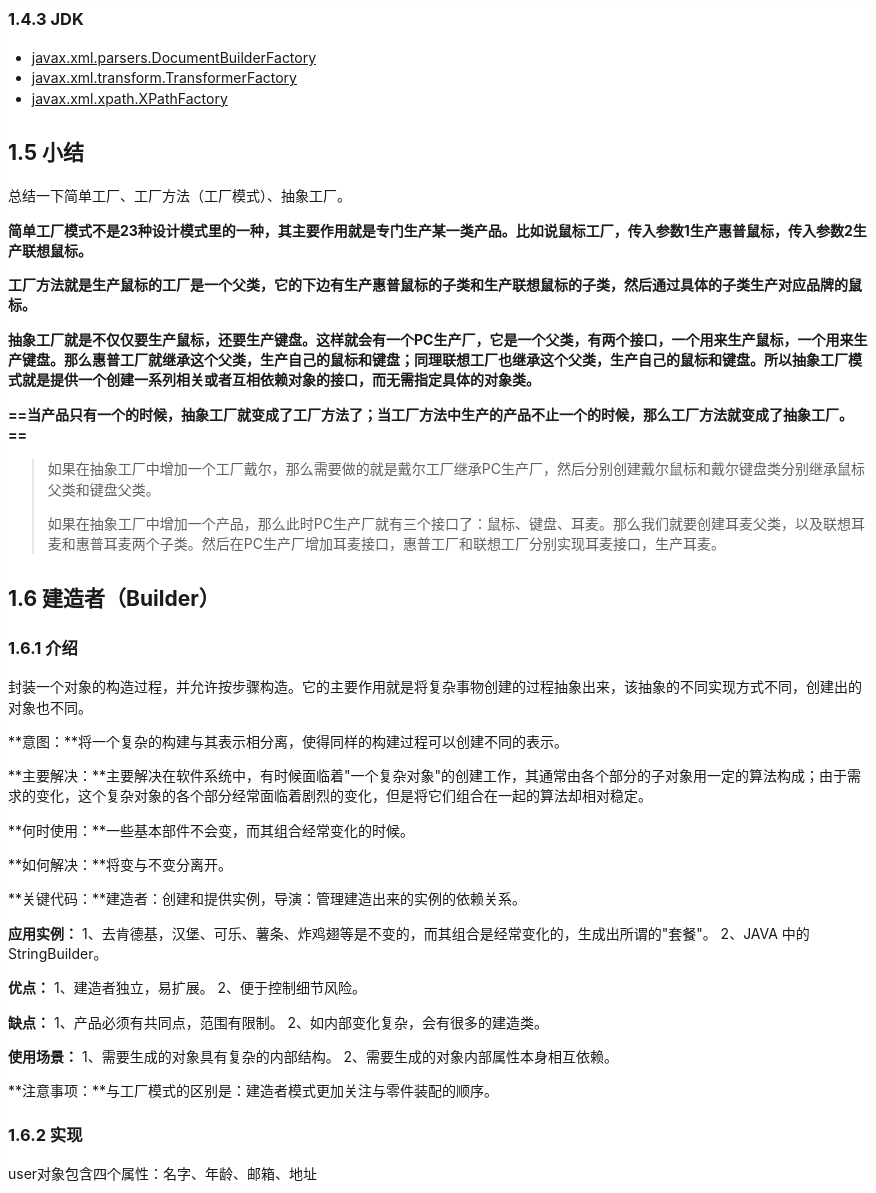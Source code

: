 ### 1.4.3 JDK

- [javax.xml.parsers.DocumentBuilderFactory](http://docs.oracle.com/javase/8/docs/api/javax/xml/parsers/DocumentBuilderFactory.html)
- [javax.xml.transform.TransformerFactory](http://docs.oracle.com/javase/8/docs/api/javax/xml/transform/TransformerFactory.html#newInstance--)
- [javax.xml.xpath.XPathFactory](http://docs.oracle.com/javase/8/docs/api/javax/xml/xpath/XPathFactory.html#newInstance--)

## 1.5 小结

总结一下简单工厂、工厂方法（工厂模式）、抽象工厂。

**简单工厂模式不是23种设计模式里的一种，其主要作用就是专门生产某一类产品。比如说鼠标工厂，传入参数1生产惠普鼠标，传入参数2生产联想鼠标。**

**工厂方法就是生产鼠标的工厂是一个父类，它的下边有生产惠普鼠标的子类和生产联想鼠标的子类，然后通过具体的子类生产对应品牌的鼠标。**

**抽象工厂就是不仅仅要生产鼠标，还要生产键盘。这样就会有一个PC生产厂，它是一个父类，有两个接口，一个用来生产鼠标，一个用来生产键盘。那么惠普工厂就继承这个父类，生产自己的鼠标和键盘；同理联想工厂也继承这个父类，生产自己的鼠标和键盘。所以抽象工厂模式就是提供一个创建一系列相关或者互相依赖对象的接口，而无需指定具体的对象类。**

**==当产品只有一个的时候，抽象工厂就变成了工厂方法了；当工厂方法中生产的产品不止一个的时候，那么工厂方法就变成了抽象工厂。==**

> 如果在抽象工厂中增加一个工厂戴尔，那么需要做的就是戴尔工厂继承PC生产厂，然后分别创建戴尔鼠标和戴尔键盘类分别继承鼠标父类和键盘父类。
>
> 如果在抽象工厂中增加一个产品，那么此时PC生产厂就有三个接口了：鼠标、键盘、耳麦。那么我们就要创建耳麦父类，以及联想耳麦和惠普耳麦两个子类。然后在PC生产厂增加耳麦接口，惠普工厂和联想工厂分别实现耳麦接口，生产耳麦。

## 1.6 建造者（Builder）

### 1.6.1 介绍

封装一个对象的构造过程，并允许按步骤构造。它的主要作用就是将复杂事物创建的过程抽象出来，该抽象的不同实现方式不同，创建出的对象也不同。

**意图：**将一个复杂的构建与其表示相分离，使得同样的构建过程可以创建不同的表示。

**主要解决：**主要解决在软件系统中，有时候面临着"一个复杂对象"的创建工作，其通常由各个部分的子对象用一定的算法构成；由于需求的变化，这个复杂对象的各个部分经常面临着剧烈的变化，但是将它们组合在一起的算法却相对稳定。

**何时使用：**一些基本部件不会变，而其组合经常变化的时候。

**如何解决：**将变与不变分离开。

**关键代码：**建造者：创建和提供实例，导演：管理建造出来的实例的依赖关系。

**应用实例：** 1、去肯德基，汉堡、可乐、薯条、炸鸡翅等是不变的，而其组合是经常变化的，生成出所谓的"套餐"。 2、JAVA 中的 StringBuilder。

**优点：** 1、建造者独立，易扩展。 2、便于控制细节风险。

**缺点：** 1、产品必须有共同点，范围有限制。 2、如内部变化复杂，会有很多的建造类。

**使用场景：** 1、需要生成的对象具有复杂的内部结构。 2、需要生成的对象内部属性本身相互依赖。

**注意事项：**与工厂模式的区别是：建造者模式更加关注与零件装配的顺序。

### 1.6.2 实现

user对象包含四个属性：名字、年龄、邮箱、地址
